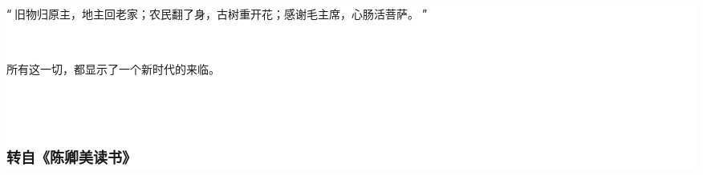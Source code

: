   </span>
  <span class="s2">
   “
  </span>
  <span class="s1">
   旧物归原主，地主回老家；农民翻了身，古树重开花；感谢毛主席，心肠活菩萨。
  </span>
  <span class="s2">
   ”
  </span>
 </p>
 <p class="p1">
  <span class="s1">
  </span>
  <br/>
 </p>
 <p class="p2">
  <span class="s1">
   所有这一切，都显示了一个新时代的来临。
  </span>
 </p>
 <p class="p1">
  <span class="s1">
  </span>
  <br/>
 </p>
 <p class="p1">
  <b>
   <font size="4">
    <span class="s1">
    </span>
    <br/>
   </font>
  </b>
 </p>
 <p class="p2">
  <span class="s1">
   <b>
    <font size="4">
     转自《陈卿美读书》
    </font>
   </b>
  </span>
 </p>
</div>

